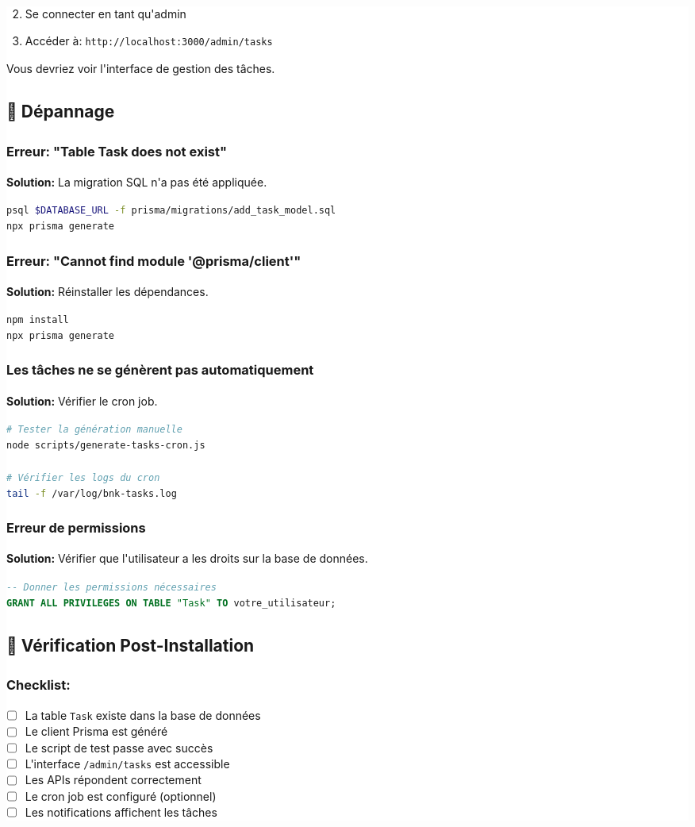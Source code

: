 2. Se connecter en tant qu'admin

3. Accéder à: `http://localhost:3000/admin/tasks`

Vous devriez voir l'interface de gestion des tâches.

## 🔧 Dépannage

### Erreur: "Table Task does not exist"

**Solution:** La migration SQL n'a pas été appliquée.
```bash
psql $DATABASE_URL -f prisma/migrations/add_task_model.sql
npx prisma generate
```

### Erreur: "Cannot find module '@prisma/client'"

**Solution:** Réinstaller les dépendances.
```bash
npm install
npx prisma generate
```

### Les tâches ne se génèrent pas automatiquement

**Solution:** Vérifier le cron job.
```bash
# Tester la génération manuelle
node scripts/generate-tasks-cron.js

# Vérifier les logs du cron
tail -f /var/log/bnk-tasks.log
```

### Erreur de permissions

**Solution:** Vérifier que l'utilisateur a les droits sur la base de données.
```sql
-- Donner les permissions nécessaires
GRANT ALL PRIVILEGES ON TABLE "Task" TO votre_utilisateur;
```

## 📝 Vérification Post-Installation

### Checklist:

- [ ] La table `Task` existe dans la base de données
- [ ] Le client Prisma est généré
- [ ] Le script de test passe avec succès
- [ ] L'interface `/admin/tasks` est accessible
- [ ] Les APIs répondent correctement
- [ ] Le cron job est configuré (optionnel)
- [ ] Les notifications affichent les tâches
